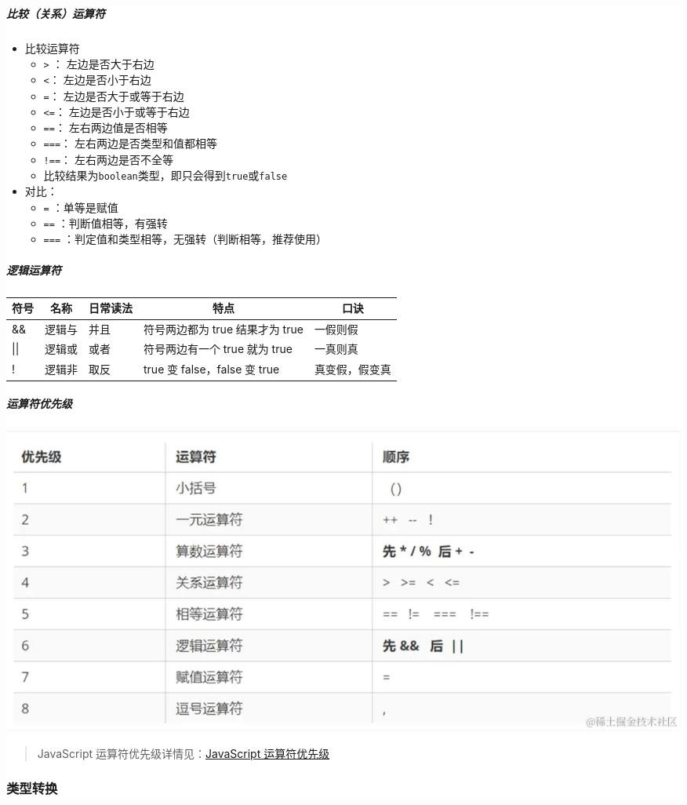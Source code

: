 ##### 比较（关系）运算符

- 比较运算符
  - `>` ： 左边是否大于右边
  - `<`： 左边是否小于右边
  - `=`： 左边是否大于或等于右边
  - `<=`： 左边是否小于或等于右边
  - `==`： 左右两边值是否相等
  - `===`： 左右两边是否类型和值都相等
  - `!==`： 左右两边是否不全等
  - 比较结果为`boolean`类型，即只会得到`true`或`false`
- 对比：
  - `=` ：单等是赋值
  - `==` ：判断值相等，有强转
  - `===` ：判定值和类型相等，无强转（判断相等，推荐使用）

##### 逻辑运算符

| 符号 | 名称   | 日常读法 | 特点                            | 口诀           |
| ---- | ------ | -------- | ------------------------------- | -------------- |
| &&   | 逻辑与 | 并且     | 符号两边都为 true 结果才为 true | 一假则假       |
| \|\| | 逻辑或 | 或者     | 符号两边有一个 true 就为 true   | 一真则真       |
| !    | 逻辑非 | 取反     | true 变 false，false 变 true    | 真变假，假变真 |

##### 运算符优先级

![image-20230509071107684.png](JavaScript%E5%9F%BA%E7%A1%80%E4%B8%8E%E6%A0%B8%E5%BF%83.assets/4a22baaad9e047d59e5505b1415fd0a2tplv-k3u1fbpfcp-jj-mark3024000q75.webp)

> JavaScript 运算符优先级详情见：[JavaScript 运算符优先级](https://juejin.cn/post/7233605431494754365)

### 类型转换
